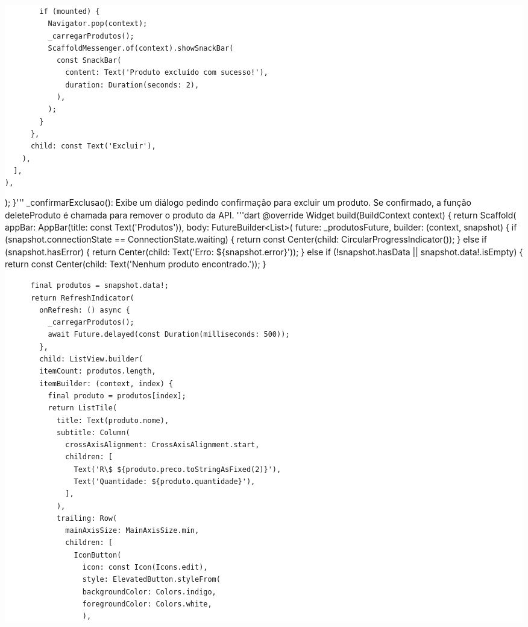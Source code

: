             if (mounted) {
              Navigator.pop(context); 
              _carregarProdutos(); 
              ScaffoldMessenger.of(context).showSnackBar(
                const SnackBar(
                  content: Text('Produto excluído com sucesso!'),
                  duration: Duration(seconds: 2),
                ),
              );
            }
          },
          child: const Text('Excluir'),
        ),
      ],
    ),
  );
}'''
_confirmarExclusao():
Exibe um diálogo pedindo confirmação para excluir um produto. Se confirmado, a função deleteProduto é chamada para remover o produto da API.
'''dart
@override
  Widget build(BuildContext context) {
    return Scaffold(
      appBar: AppBar(title: const Text('Produtos')),
      body: FutureBuilder<List<Produto>>(
        future: _produtosFuture,
        builder: (context, snapshot) {
          if (snapshot.connectionState == ConnectionState.waiting) {
            return const Center(child: CircularProgressIndicator());
          } else if (snapshot.hasError) {
            return Center(child: Text('Erro: ${snapshot.error}'));
          } else if (!snapshot.hasData || snapshot.data!.isEmpty) {
            return const Center(child: Text('Nenhum produto encontrado.'));
          }

          final produtos = snapshot.data!;
          return RefreshIndicator(
            onRefresh: () async {
              _carregarProdutos();
              await Future.delayed(const Duration(milliseconds: 500));
            },
            child: ListView.builder(
            itemCount: produtos.length,
            itemBuilder: (context, index) {
              final produto = produtos[index];
              return ListTile(
                title: Text(produto.nome),
                subtitle: Column(
                  crossAxisAlignment: CrossAxisAlignment.start,
                  children: [
                    Text('R\$ ${produto.preco.toStringAsFixed(2)}'),
                    Text('Quantidade: ${produto.quantidade}'),
                  ],
                ),
                trailing: Row(
                  mainAxisSize: MainAxisSize.min,
                  children: [
                    IconButton(
                      icon: const Icon(Icons.edit),
                      style: ElevatedButton.styleFrom(
                      backgroundColor: Colors.indigo,
                      foregroundColor: Colors.white,
                      ),